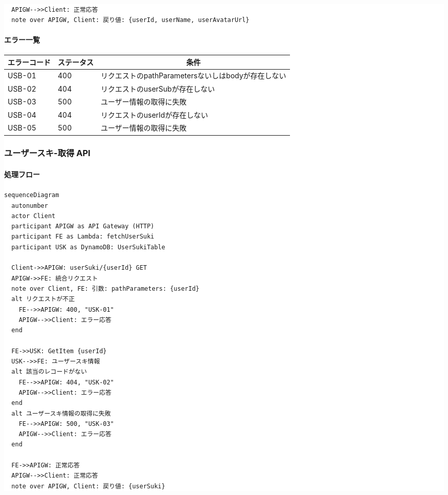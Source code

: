 ```mermaid
  APIGW-->>Client: 正常応答
  note over APIGW, Client: 戻り値: {userId, userName, userAvatarUrl}
```

#### エラー一覧

| エラーコード | ステータス | 条件                                               |
| ------------ | ---------- | -------------------------------------------------- |
| USB-01       | 400        | リクエストのpathParametersないしはbodyが存在しない |
| USB-02       | 404        | リクエストのuserSubが存在しない                    |
| USB-03       | 500        | ユーザー情報の取得に失敗                           |
| USB-04       | 404        | リクエストのuserIdが存在しない                     |
| USB-05       | 500        | ユーザー情報の取得に失敗                           |

### ユーザースキ-取得 API

#### 処理フロー

```mermaid
sequenceDiagram
  autonumber
  actor Client
  participant APIGW as API Gateway (HTTP)
  participant FE as Lambda: fetchUserSuki
  participant USK as DynamoDB: UserSukiTable

  Client->>APIGW: userSuki/{userId} GET
  APIGW->>FE: 統合リクエスト
  note over Client, FE: 引数: pathParameters: {userId}
  alt リクエストが不正
    FE-->>APIGW: 400, "USK-01"
    APIGW-->>Client: エラー応答
  end

  FE->>USK: GetItem {userId}
  USK-->>FE: ユーザースキ情報
  alt 該当のレコードがない
    FE-->>APIGW: 404, "USK-02"
    APIGW-->>Client: エラー応答
  end
  alt ユーザースキ情報の取得に失敗
    FE-->>APIGW: 500, "USK-03"
    APIGW-->>Client: エラー応答
  end

  FE->>APIGW: 正常応答
  APIGW-->>Client: 正常応答
  note over APIGW, Client: 戻り値: {userSuki}
```
